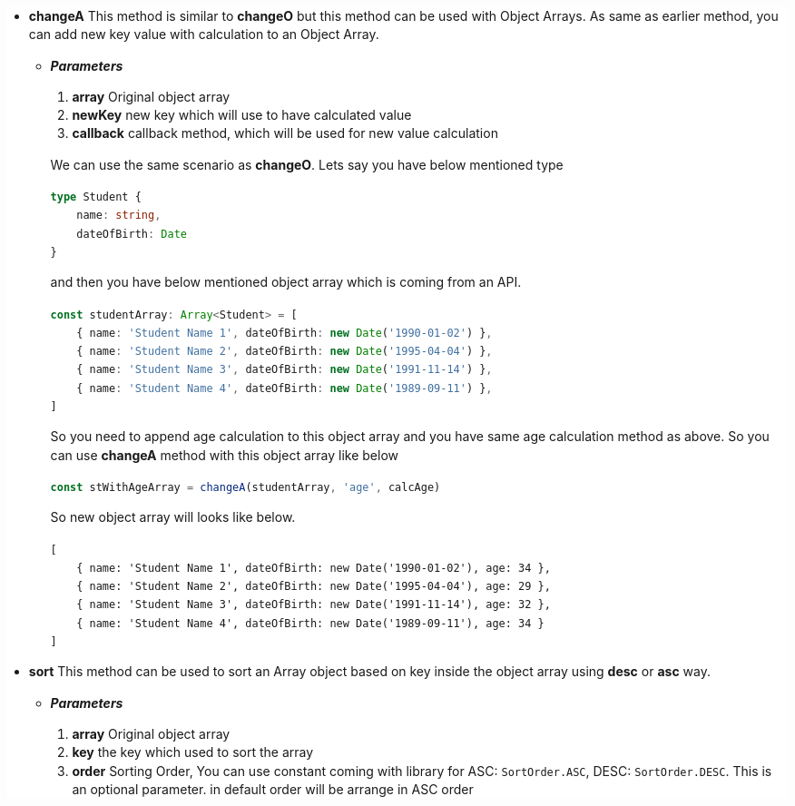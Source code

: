 -   **changeA** This method is similar to **changeO** but this method can be used with Object Arrays. As same as earlier method, you can add new key value with calculation to an Object Array.

    -   **_Parameters_**

        1. **array** Original object array
        2. **newKey** new key which will use to have calculated value
        3. **callback** callback method, which will be used for new value calculation

        We can use the same scenario as **changeO**. Lets say you have below mentioned type

        ```typescript
        type Student {
            name: string,
            dateOfBirth: Date
        }
        ```

        and then you have below mentioned object array which is coming from an API.

        ```typescript
        const studentArray: Array<Student> = [
            { name: 'Student Name 1', dateOfBirth: new Date('1990-01-02') },
            { name: 'Student Name 2', dateOfBirth: new Date('1995-04-04') },
            { name: 'Student Name 3', dateOfBirth: new Date('1991-11-14') },
            { name: 'Student Name 4', dateOfBirth: new Date('1989-09-11') },
        ]
        ```

        So you need to append age calculation to this object array and you have same age calculation method as above. So you can use **changeA** method with this object array like below

        ```typescript
        const stWithAgeArray = changeA(studentArray, 'age', calcAge)
        ```

        So new object array will looks like below.

        ```
        [
            { name: 'Student Name 1', dateOfBirth: new Date('1990-01-02'), age: 34 },
            { name: 'Student Name 2', dateOfBirth: new Date('1995-04-04'), age: 29 },
            { name: 'Student Name 3', dateOfBirth: new Date('1991-11-14'), age: 32 },
            { name: 'Student Name 4', dateOfBirth: new Date('1989-09-11'), age: 34 }
        ]
        ```

-   **sort** This method can be used to sort an Array object based on key inside the object array using **desc** or **asc** way.

    -   **_Parameters_**

        1. **array** Original object array
        2. **key** the key which used to sort the array
        3. **order** Sorting Order, You can use constant coming with library for ASC: `SortOrder.ASC`, DESC: `SortOrder.DESC`. This is an optional parameter. in default order will be arrange in ASC order
